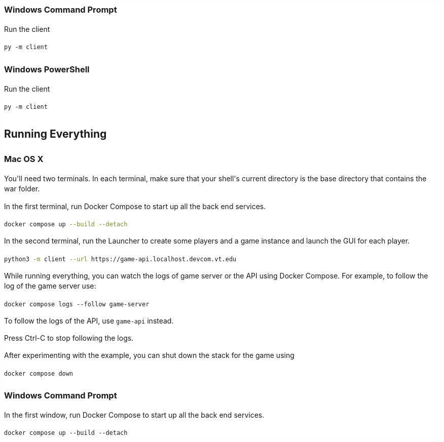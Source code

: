### Windows Command Prompt

Run the client
```
py -m client
```


### Windows PowerShell

Run the client
```
py -m client
```

Running Everything
------------------

### Mac OS X

You'll need two terminals. In each terminal, make sure that your shell's 
current directory is the base directory that contains the war folder.

In the first terminal, run Docker Compose to start up all the back end
services.
```bash
docker compose up --build --detach
```

In the second terminal, run the Launcher to create some players and a game
instance and launch the GUI for each player.

```bash
python3 -m client --url https://game-api.localhost.devcom.vt.edu 
```

While running everything, you can watch the logs of game server or the API
using Docker Compose. For example, to follow the log of the game server use:

```
docker compose logs --follow game-server
```

To follow the logs of the API, use `game-api` instead.

Press Ctrl-C to stop following the logs.

After experimenting with the example, you can shut down the stack for the
game using

```
docker compose down
```


### Windows Command Prompt

In the first window, run Docker Compose to start up all the back end
services.
```
docker compose up --build --detach
```
